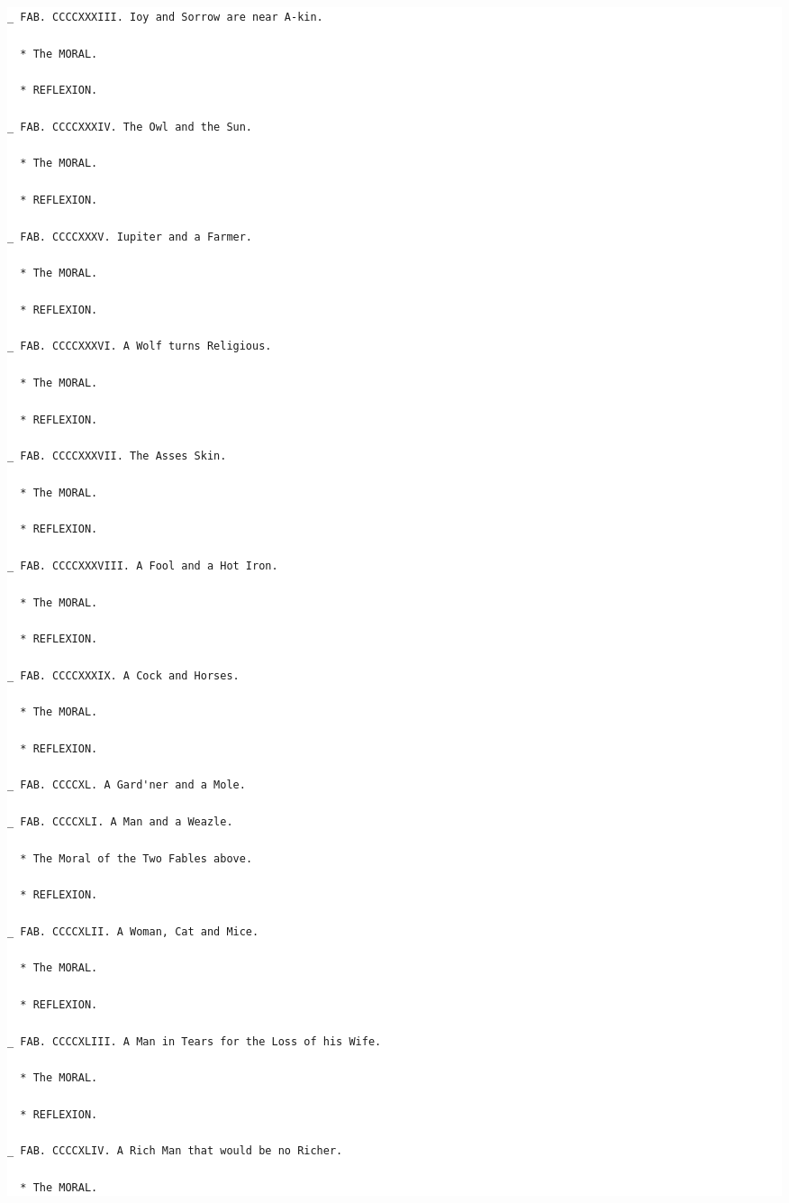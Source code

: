     _ FAB. CCCCXXXIII. Ioy and Sorrow are near A-kin.

      * The MORAL.

      * REFLEXION.

    _ FAB. CCCCXXXIV. The Owl and the Sun.

      * The MORAL.

      * REFLEXION.

    _ FAB. CCCCXXXV. Iupiter and a Farmer.

      * The MORAL.

      * REFLEXION.

    _ FAB. CCCCXXXVI. A Wolf turns Religious.

      * The MORAL.

      * REFLEXION.

    _ FAB. CCCCXXXVII. The Asses Skin.

      * The MORAL.

      * REFLEXION.

    _ FAB. CCCCXXXVIII. A Fool and a Hot Iron.

      * The MORAL.

      * REFLEXION.

    _ FAB. CCCCXXXIX. A Cock and Horses.

      * The MORAL.

      * REFLEXION.

    _ FAB. CCCCXL. A Gard'ner and a Mole.

    _ FAB. CCCCXLI. A Man and a Weazle.

      * The Moral of the Two Fables above.

      * REFLEXION.

    _ FAB. CCCCXLII. A Woman, Cat and Mice.

      * The MORAL.

      * REFLEXION.

    _ FAB. CCCCXLIII. A Man in Tears for the Loss of his Wife.

      * The MORAL.

      * REFLEXION.

    _ FAB. CCCCXLIV. A Rich Man that would be no Richer.

      * The MORAL.
